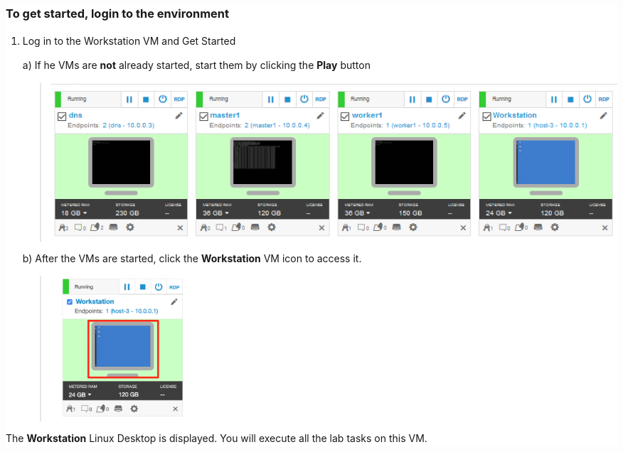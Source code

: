### To get started, login to the environment 

1.  Log in to the Workstation VM and Get Started
    
    a) If he VMs are **<span class="underline">not</span>** already
        started, start them by clicking the **Play** button
      > ![A screenshot of a computer Description automatically generated](./itc20/media/image7.png)

    b) After the VMs are started, click the **Workstation** VM icon to
    access it.

      > <img src="./itc19/media/image8.png" width="200" height="200">
 
The **Workstation** Linux Desktop is displayed. You will execute all the lab tasks on this VM.
